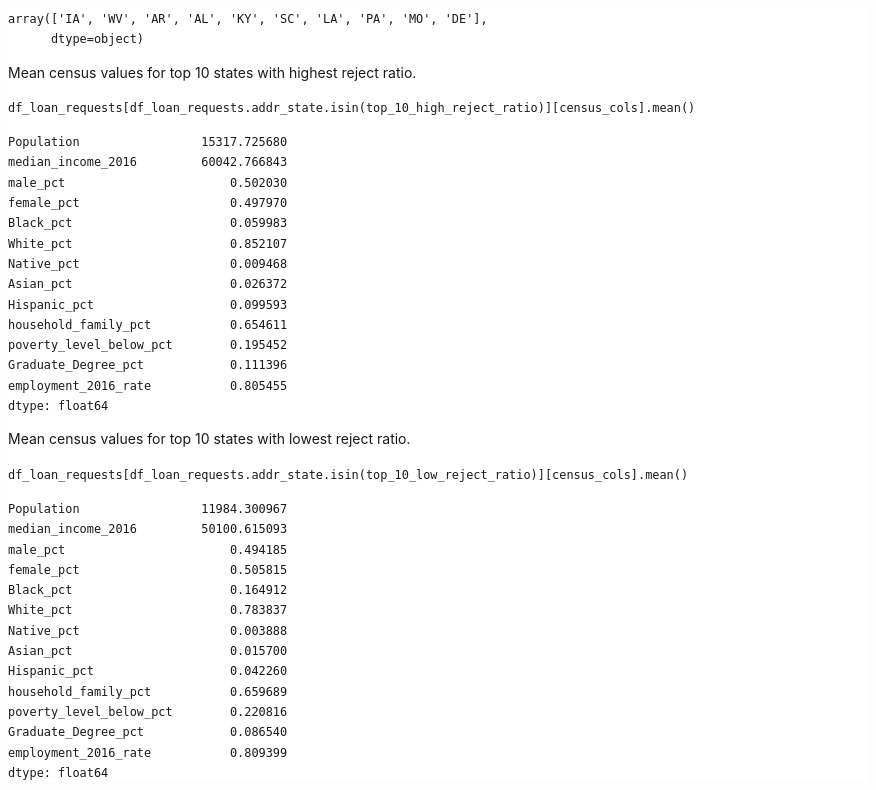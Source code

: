 



    array(['IA', 'WV', 'AR', 'AL', 'KY', 'SC', 'LA', 'PA', 'MO', 'DE'],
          dtype=object)



Mean census values for top 10 states with highest reject ratio.



```python
df_loan_requests[df_loan_requests.addr_state.isin(top_10_high_reject_ratio)][census_cols].mean()
```





    Population                 15317.725680
    median_income_2016         60042.766843
    male_pct                       0.502030
    female_pct                     0.497970
    Black_pct                      0.059983
    White_pct                      0.852107
    Native_pct                     0.009468
    Asian_pct                      0.026372
    Hispanic_pct                   0.099593
    household_family_pct           0.654611
    poverty_level_below_pct        0.195452
    Graduate_Degree_pct            0.111396
    employment_2016_rate           0.805455
    dtype: float64



Mean census values for top 10 states with lowest reject ratio.



```python
df_loan_requests[df_loan_requests.addr_state.isin(top_10_low_reject_ratio)][census_cols].mean()
```





    Population                 11984.300967
    median_income_2016         50100.615093
    male_pct                       0.494185
    female_pct                     0.505815
    Black_pct                      0.164912
    White_pct                      0.783837
    Native_pct                     0.003888
    Asian_pct                      0.015700
    Hispanic_pct                   0.042260
    household_family_pct           0.659689
    poverty_level_below_pct        0.220816
    Graduate_Degree_pct            0.086540
    employment_2016_rate           0.809399
    dtype: float64
